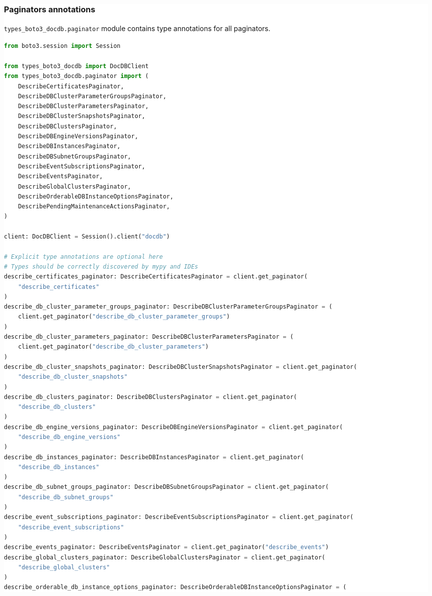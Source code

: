 <a id="paginators-annotations"></a>

### Paginators annotations

`types_boto3_docdb.paginator` module contains type annotations for all
paginators.

```python
from boto3.session import Session

from types_boto3_docdb import DocDBClient
from types_boto3_docdb.paginator import (
    DescribeCertificatesPaginator,
    DescribeDBClusterParameterGroupsPaginator,
    DescribeDBClusterParametersPaginator,
    DescribeDBClusterSnapshotsPaginator,
    DescribeDBClustersPaginator,
    DescribeDBEngineVersionsPaginator,
    DescribeDBInstancesPaginator,
    DescribeDBSubnetGroupsPaginator,
    DescribeEventSubscriptionsPaginator,
    DescribeEventsPaginator,
    DescribeGlobalClustersPaginator,
    DescribeOrderableDBInstanceOptionsPaginator,
    DescribePendingMaintenanceActionsPaginator,
)

client: DocDBClient = Session().client("docdb")

# Explicit type annotations are optional here
# Types should be correctly discovered by mypy and IDEs
describe_certificates_paginator: DescribeCertificatesPaginator = client.get_paginator(
    "describe_certificates"
)
describe_db_cluster_parameter_groups_paginator: DescribeDBClusterParameterGroupsPaginator = (
    client.get_paginator("describe_db_cluster_parameter_groups")
)
describe_db_cluster_parameters_paginator: DescribeDBClusterParametersPaginator = (
    client.get_paginator("describe_db_cluster_parameters")
)
describe_db_cluster_snapshots_paginator: DescribeDBClusterSnapshotsPaginator = client.get_paginator(
    "describe_db_cluster_snapshots"
)
describe_db_clusters_paginator: DescribeDBClustersPaginator = client.get_paginator(
    "describe_db_clusters"
)
describe_db_engine_versions_paginator: DescribeDBEngineVersionsPaginator = client.get_paginator(
    "describe_db_engine_versions"
)
describe_db_instances_paginator: DescribeDBInstancesPaginator = client.get_paginator(
    "describe_db_instances"
)
describe_db_subnet_groups_paginator: DescribeDBSubnetGroupsPaginator = client.get_paginator(
    "describe_db_subnet_groups"
)
describe_event_subscriptions_paginator: DescribeEventSubscriptionsPaginator = client.get_paginator(
    "describe_event_subscriptions"
)
describe_events_paginator: DescribeEventsPaginator = client.get_paginator("describe_events")
describe_global_clusters_paginator: DescribeGlobalClustersPaginator = client.get_paginator(
    "describe_global_clusters"
)
describe_orderable_db_instance_options_paginator: DescribeOrderableDBInstanceOptionsPaginator = (
```